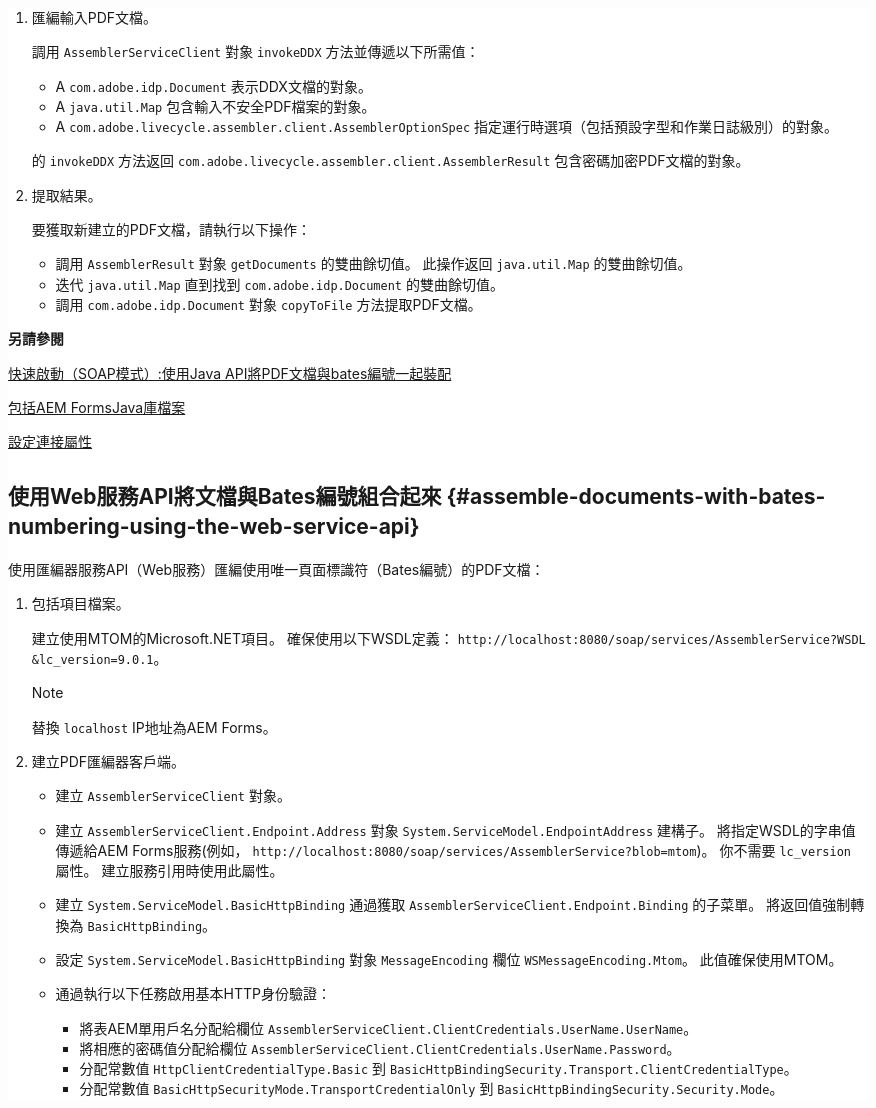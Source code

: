 1. 匯編輸入PDF文檔。

   調用 `AssemblerServiceClient` 對象 `invokeDDX` 方法並傳遞以下所需值：

   * A `com.adobe.idp.Document` 表示DDX文檔的對象。
   * A `java.util.Map` 包含輸入不安全PDF檔案的對象。
   * A `com.adobe.livecycle.assembler.client.AssemblerOptionSpec` 指定運行時選項（包括預設字型和作業日誌級別）的對象。

   的 `invokeDDX` 方法返回 `com.adobe.livecycle.assembler.client.AssemblerResult` 包含密碼加密PDF文檔的對象。

1. 提取結果。

   要獲取新建立的PDF文檔，請執行以下操作：

   * 調用 `AssemblerResult` 對象 `getDocuments` 的雙曲餘切值。 此操作返回 `java.util.Map` 的雙曲餘切值。
   * 迭代 `java.util.Map` 直到找到 `com.adobe.idp.Document` 的雙曲餘切值。
   * 調用 `com.adobe.idp.Document` 對象 `copyToFile` 方法提取PDF文檔。

**另請參閱**

[快速啟動（SOAP模式）:使用Java API將PDF文檔與bates編號一起裝配](/help/forms/developing/assembler-service-java-api-quick.md#quick-start-soap-mode-assembling-a-pdf-document-with-bates-numbering-using-the-java-api)

[包括AEM FormsJava庫檔案](/help/forms/developing/invoking-aem-forms-using-java.md#including-aem-forms-java-library-files)

[設定連接屬性](/help/forms/developing/invoking-aem-forms-using-java.md#setting-connection-properties)

## 使用Web服務API將文檔與Bates編號組合起來 {#assemble-documents-with-bates-numbering-using-the-web-service-api}

使用匯編器服務API（Web服務）匯編使用唯一頁面標識符（Bates編號）的PDF文檔：

1. 包括項目檔案。

   建立使用MTOM的Microsoft.NET項目。 確保使用以下WSDL定義： `http://localhost:8080/soap/services/AssemblerService?WSDL&lc_version=9.0.1`。

   >[!NOTE]
   >
   >替換 `localhost` IP地址為AEM Forms。

1. 建立PDF匯編器客戶端。

   * 建立 `AssemblerServiceClient` 對象。
   * 建立 `AssemblerServiceClient.Endpoint.Address` 對象 `System.ServiceModel.EndpointAddress` 建構子。 將指定WSDL的字串值傳遞給AEM Forms服務(例如， `http://localhost:8080/soap/services/AssemblerService?blob=mtom`)。 你不需要 `lc_version` 屬性。 建立服務引用時使用此屬性。
   * 建立 `System.ServiceModel.BasicHttpBinding` 通過獲取 `AssemblerServiceClient.Endpoint.Binding` 的子菜單。 將返回值強制轉換為 `BasicHttpBinding`。
   * 設定 `System.ServiceModel.BasicHttpBinding` 對象 `MessageEncoding` 欄位 `WSMessageEncoding.Mtom`。 此值確保使用MTOM。
   * 通過執行以下任務啟用基本HTTP身份驗證：

      * 將表AEM單用戶名分配給欄位 `AssemblerServiceClient.ClientCredentials.UserName.UserName`。
      * 將相應的密碼值分配給欄位 `AssemblerServiceClient.ClientCredentials.UserName.Password`。
      * 分配常數值 `HttpClientCredentialType.Basic` 到 `BasicHttpBindingSecurity.Transport.ClientCredentialType`。
      * 分配常數值 `BasicHttpSecurityMode.TransportCredentialOnly` 到 `BasicHttpBindingSecurity.Security.Mode`。
